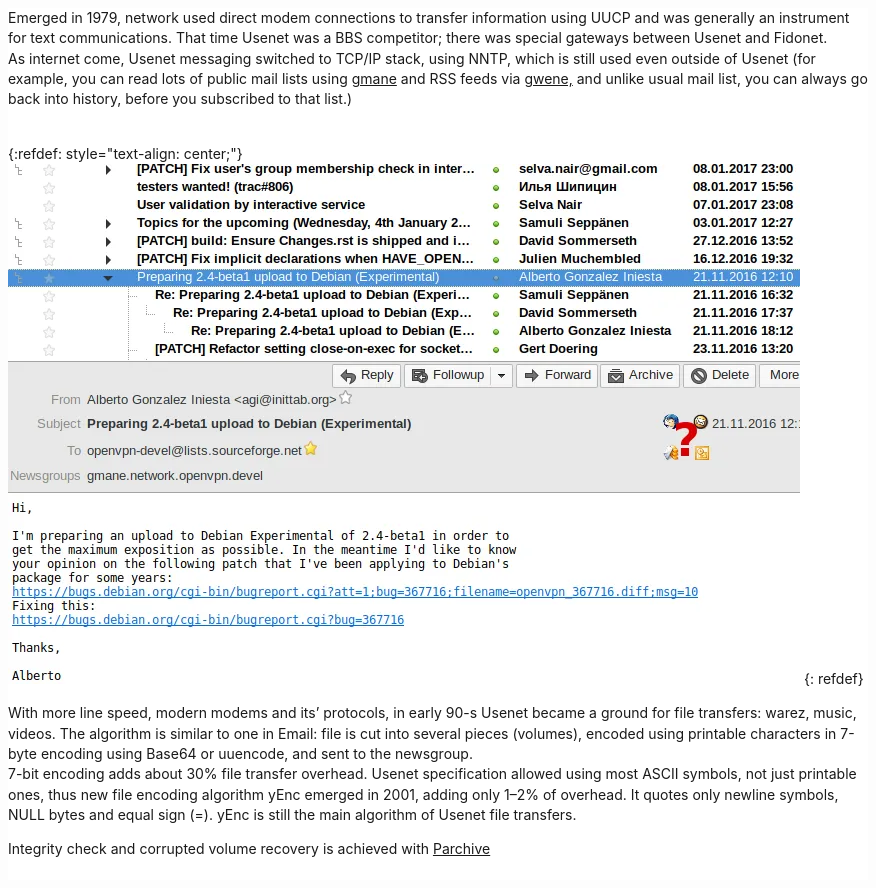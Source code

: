 Emerged in 1979, network used direct modem connections to transfer information using UUCP and was generally an instrument for text communications. That time Usenet was a BBS competitor; there was special gateways between Usenet and Fidonet.  
As internet come, Usenet messaging switched to TCP/IP stack, using NNTP, which is still used even outside of Usenet (for example, you can read lots of public mail lists using <a href="http://www.gmane.org/" class="af nq" rel="noopener ugc nofollow" target="_blank">gmane</a> and RSS feeds via <a href="http://gwene.org/" class="af nq" rel="noopener ugc nofollow" target="_blank">gwene,</a> and unlike usual mail list, you can always go back into history, before you subscribed to that list.)
<br><br>

{:refdef: style="text-align: center;"}
![valdik2](/images/valdik2.webp)
{: refdef}
<br>

With more line speed, modern modems and its’ protocols, in early 90-s Usenet became a ground for file transfers: warez, music, videos. The algorithm is similar to one in Email: file is cut into several pieces (volumes), encoded using printable characters in 7-byte encoding using Base64 or uuencode, and sent to the newsgroup.  
7-bit encoding adds about 30% file transfer overhead. Usenet specification allowed using most ASCII symbols, not just printable ones, thus new file encoding algorithm yEnc emerged in 2001, adding only 1–2% of overhead. It quotes only newline symbols, NULL bytes and equal sign (=). yEnc is still the main algorithm of Usenet file transfers.

Integrity check and corrupted volume recovery is achieved with <a href="https://en.wikipedia.org/wiki/Parchive" class="af nq" rel="noopener ugc nofollow" target="_blank">Parchive</a>
<br><br>
